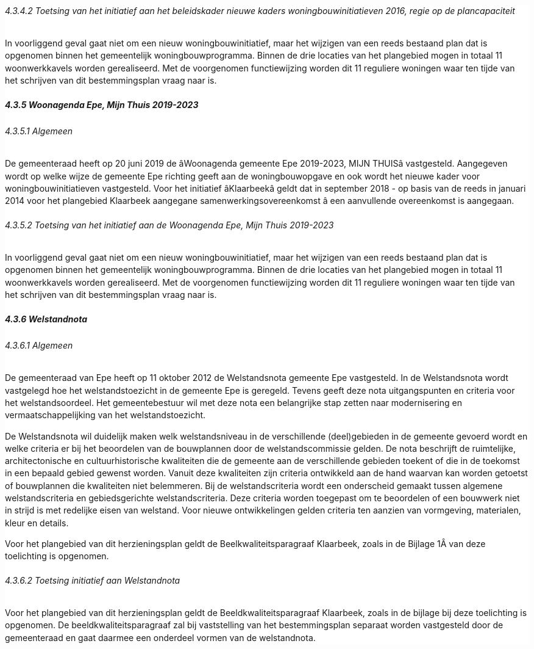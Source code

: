 ###### 4\.3\.4\.2 Toetsing van het initiatief aan het beleidskader nieuwe kaders woningbouwinitiatieven 2016, regie op de plancapaciteit

In voorliggend geval gaat niet om een nieuw woningbouwinitiatief, maar het wijzigen van een reeds bestaand plan dat is opgenomen binnen het gemeentelijk woningbouwprogramma. Binnen de drie locaties van het plangebied mogen in totaal 11 woonwerkkavels worden gerealiseerd. Met de voorgenomen functiewijzing worden dit 11 reguliere woningen waar ten tijde van het schrijven van dit bestemmingsplan vraag naar is.

##### 4\.3\.5 Woonagenda Epe, Mijn Thuis 2019\-2023

###### 4\.3\.5\.1 Algemeen

De gemeenteraad heeft op 20 juni 2019 de âWoonagenda gemeente Epe 2019\-2023, MIJN THUISâ vastgesteld. Aangegeven wordt op welke wijze de gemeente Epe richting geeft aan de woningbouwopgave en ook wordt het nieuwe kader voor woningbouwinitiatieven vastgesteld. Voor het initiatief âKlaarbeekâ geldt dat in september 2018 \- op basis van de reeds in januari 2014 voor het plangebied Klaarbeek aangegane samenwerkingsovereenkomst â een aanvullende overeenkomst is aangegaan.

###### 4\.3\.5\.2 Toetsing van het initiatief aan de Woonagenda Epe, Mijn Thuis 2019\-2023

In voorliggend geval gaat niet om een nieuw woningbouwinitiatief, maar het wijzigen van een reeds bestaand plan dat is opgenomen binnen het gemeentelijk woningbouwprogramma. Binnen de drie locaties van het plangebied mogen in totaal 11 woonwerkkavels worden gerealiseerd. Met de voorgenomen functiewijzing worden dit 11 reguliere woningen waar ten tijde van het schrijven van dit bestemmingsplan vraag naar is.

##### 4\.3\.6 Welstandnota

###### 4\.3\.6\.1 Algemeen

De gemeenteraad van Epe heeft op 11 oktober 2012 de Welstandsnota gemeente Epe vastgesteld. In de Welstandsnota wordt vastgelegd hoe het welstandstoezicht in de gemeente Epe is geregeld. Tevens geeft deze nota uitgangspunten en criteria voor het welstandsoordeel. Het gemeentebestuur wil met deze nota een belangrijke stap zetten naar modernisering en vermaatschappelijking van het welstandstoezicht.

De Welstandsnota wil duidelijk maken welk welstandsniveau in de verschillende (deel)gebieden in de gemeente gevoerd wordt en welke criteria er bij het beoordelen van de bouwplannen door de welstandscommissie gelden. De nota beschrijft de ruimtelijke, architectonische en cultuurhistorische kwaliteiten die de gemeente aan de verschillende gebieden toekent of die in de toekomst in een bepaald gebied gewenst worden. Vanuit deze kwaliteiten zijn criteria ontwikkeld aan de hand waarvan kan worden getoetst of bouwplannen die kwaliteiten niet belemmeren. Bij de welstandscriteria wordt een onderscheid gemaakt tussen algemene welstandscriteria en gebiedsgerichte welstandscriteria. Deze criteria worden toegepast om te beoordelen of een bouwwerk niet in strijd is met redelijke eisen van welstand. Voor nieuwe ontwikkelingen gelden criteria ten aanzien van vormgeving, materialen, kleur en details.

Voor het plangebied van dit herzieningsplan geldt de Beelkwaliteitsparagraaf Klaarbeek, zoals in de Bijlage 1Â van deze toelichting is opgenomen.

###### 4\.3\.6\.2 Toetsing initiatief aan Welstandnota

Voor het plangebied van dit herzieningsplan geldt de Beeldkwaliteitsparagraaf Klaarbeek, zoals in de bijlage bij deze toelichting is opgenomen. De beeldkwaliteitsparagraaf zal bij vaststelling van het bestemmingsplan separaat worden vastgesteld door de gemeenteraad en gaat daarmee een onderdeel vormen van de welstandnota.
